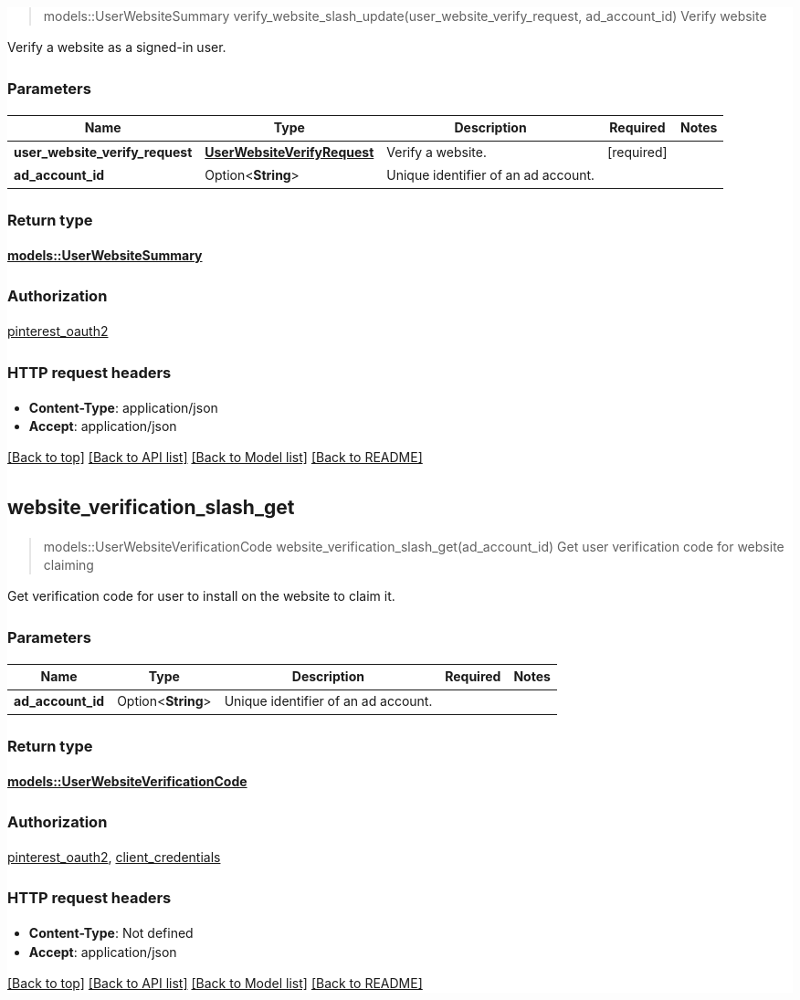 > models::UserWebsiteSummary verify_website_slash_update(user_website_verify_request, ad_account_id)
Verify website

Verify a website as a signed-in user.

### Parameters


Name | Type | Description  | Required | Notes
------------- | ------------- | ------------- | ------------- | -------------
**user_website_verify_request** | [**UserWebsiteVerifyRequest**](UserWebsiteVerifyRequest.md) | Verify a website. | [required] |
**ad_account_id** | Option<**String**> | Unique identifier of an ad account. |  |

### Return type

[**models::UserWebsiteSummary**](UserWebsiteSummary.md)

### Authorization

[pinterest_oauth2](../README.md#pinterest_oauth2)

### HTTP request headers

- **Content-Type**: application/json
- **Accept**: application/json

[[Back to top]](#) [[Back to API list]](../README.md#documentation-for-api-endpoints) [[Back to Model list]](../README.md#documentation-for-models) [[Back to README]](../README.md)


## website_verification_slash_get

> models::UserWebsiteVerificationCode website_verification_slash_get(ad_account_id)
Get user verification code for website claiming

Get verification code for user to install on the website to claim it.

### Parameters


Name | Type | Description  | Required | Notes
------------- | ------------- | ------------- | ------------- | -------------
**ad_account_id** | Option<**String**> | Unique identifier of an ad account. |  |

### Return type

[**models::UserWebsiteVerificationCode**](UserWebsiteVerificationCode.md)

### Authorization

[pinterest_oauth2](../README.md#pinterest_oauth2), [client_credentials](../README.md#client_credentials)

### HTTP request headers

- **Content-Type**: Not defined
- **Accept**: application/json

[[Back to top]](#) [[Back to API list]](../README.md#documentation-for-api-endpoints) [[Back to Model list]](../README.md#documentation-for-models) [[Back to README]](../README.md)

